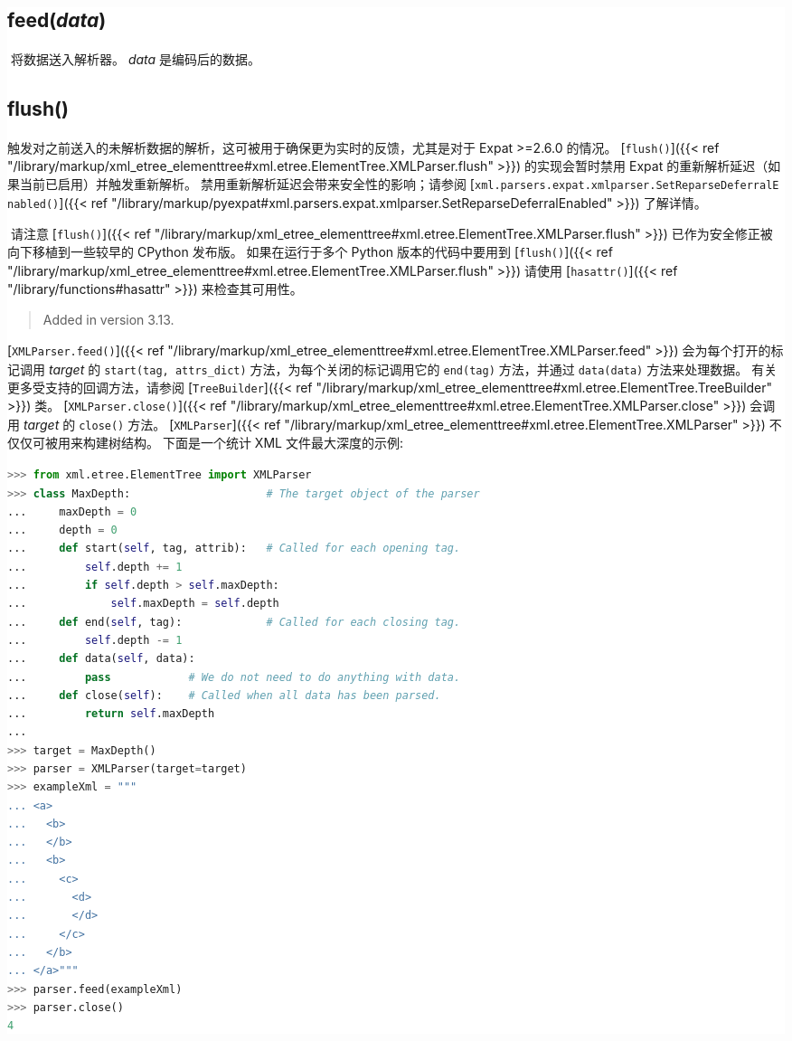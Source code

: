 ## **feed**(*data*)

​	将数据送入解析器。 *data* 是编码后的数据。

## **flush**()

​	触发对之前送入的未解析数据的解析，这可被用于确保更为实时的反馈，尤其是对于 Expat >=2.6.0 的情况。 [`flush()`]({{< ref "/library/markup/xml_etree_elementtree#xml.etree.ElementTree.XMLParser.flush" >}}) 的实现会暂时禁用 Expat 的重新解析延迟（如果当前已启用）并触发重新解析。 禁用重新解析延迟会带来安全性的影响；请参阅 [`xml.parsers.expat.xmlparser.SetReparseDeferralEnabled()`]({{< ref "/library/markup/pyexpat#xml.parsers.expat.xmlparser.SetReparseDeferralEnabled" >}}) 了解详情。

​	请注意 [`flush()`]({{< ref "/library/markup/xml_etree_elementtree#xml.etree.ElementTree.XMLParser.flush" >}}) 已作为安全修正被向下移植到一些较早的 CPython 发布版。 如果在运行于多个 Python 版本的代码中要用到 [`flush()`]({{< ref "/library/markup/xml_etree_elementtree#xml.etree.ElementTree.XMLParser.flush" >}}) 请使用 [`hasattr()`]({{< ref "/library/functions#hasattr" >}}) 来检查其可用性。

> Added in version 3.13.
>

[`XMLParser.feed()`]({{< ref "/library/markup/xml_etree_elementtree#xml.etree.ElementTree.XMLParser.feed" >}}) 会为每个打开的标记调用 *target* 的 `start(tag, attrs_dict)` 方法，为每个关闭的标记调用它的 `end(tag)` 方法，并通过 `data(data)` 方法来处理数据。 有关更多受支持的回调方法，请参阅 [`TreeBuilder`]({{< ref "/library/markup/xml_etree_elementtree#xml.etree.ElementTree.TreeBuilder" >}}) 类。 [`XMLParser.close()`]({{< ref "/library/markup/xml_etree_elementtree#xml.etree.ElementTree.XMLParser.close" >}}) 会调用 *target* 的 `close()` 方法。 [`XMLParser`]({{< ref "/library/markup/xml_etree_elementtree#xml.etree.ElementTree.XMLParser" >}}) 不仅仅可被用来构建树结构。 下面是一个统计 XML 文件最大深度的示例:



``` python
>>> from xml.etree.ElementTree import XMLParser
>>> class MaxDepth:                     # The target object of the parser
...     maxDepth = 0
...     depth = 0
...     def start(self, tag, attrib):   # Called for each opening tag.
...         self.depth += 1
...         if self.depth > self.maxDepth:
...             self.maxDepth = self.depth
...     def end(self, tag):             # Called for each closing tag.
...         self.depth -= 1
...     def data(self, data):
...         pass            # We do not need to do anything with data.
...     def close(self):    # Called when all data has been parsed.
...         return self.maxDepth
...
>>> target = MaxDepth()
>>> parser = XMLParser(target=target)
>>> exampleXml = """
... <a>
...   <b>
...   </b>
...   <b>
...     <c>
...       <d>
...       </d>
...     </c>
...   </b>
... </a>"""
>>> parser.feed(exampleXml)
>>> parser.close()
4
```

